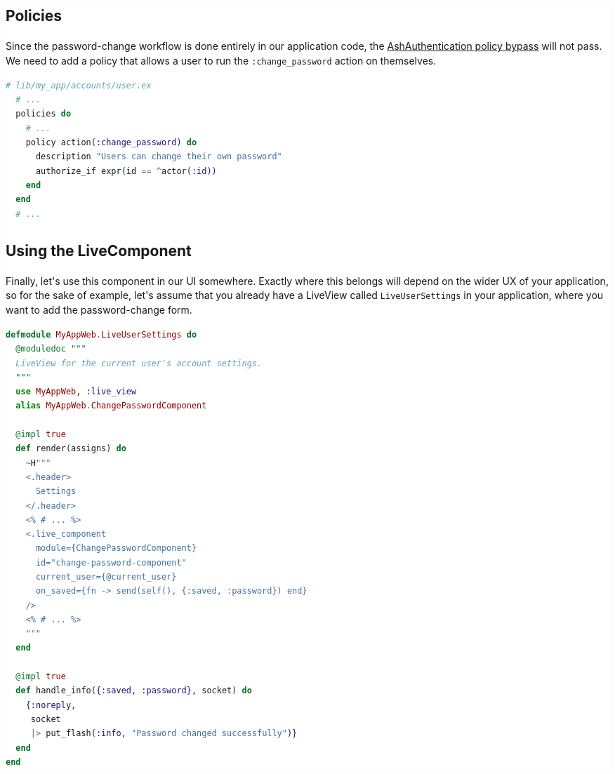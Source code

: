 ## Policies
Since the password-change workflow is done entirely in our application code, the [AshAuthentication policy bypass](https://hexdocs.pm/ash_authentication/policies-on-authentication-resources.html) will not pass.  We need to add a policy that allows a user to run the `:change_password` action on themselves.
```elixir
# lib/my_app/accounts/user.ex
  # ...
  policies do
    # ...
    policy action(:change_password) do
      description "Users can change their own password"
      authorize_if expr(id == ^actor(:id))
    end
  end
  # ...
```

## Using the LiveComponent
Finally, let's use this component in our UI somewhere.  Exactly where this belongs will depend on the wider UX of your application, so for the sake of example, let's assume that you already have a LiveView called `LiveUserSettings` in your application, where you want to add the password-change form.

```elixir
defmodule MyAppWeb.LiveUserSettings do
  @moduledoc """
  LiveView for the current user's account settings.
  """
  use MyAppWeb, :live_view
  alias MyAppWeb.ChangePasswordComponent

  @impl true
  def render(assigns) do
    ~H"""
    <.header>
      Settings
    </.header>
    <% # ... %>
    <.live_component
      module={ChangePasswordComponent}
      id="change-password-component"
      current_user={@current_user}
      on_saved={fn -> send(self(), {:saved, :password}) end}
    />
    <% # ... %>
    """
  end

  @impl true
  def handle_info({:saved, :password}, socket) do
    {:noreply,
     socket
     |> put_flash(:info, "Password changed successfully")}
  end
end
```
